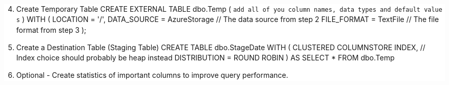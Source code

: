 4. Create Temporary Table
CREATE EXTERNAL TABLE dbo.Temp (
    `add all of you column names, data types and default values`
)
WITH (
    LOCATION = '/',
    DATA_SOURCE = AzureStorage              // The data source from step 2
    FILE_FORMAT = TextFile                  // The file format from step 3
);

5. Create a Destination Table (Staging Table)
CREATE TABLE dbo.StageDate
WITH (
    CLUSTERED COLUMNSTORE INDEX,            // Index choice should probably be heap instead
    DISTRIBUTION = ROUND ROBIN
)
AS
SELECT * FROM dbo.Temp

6. Optional - Create statistics of important columns to improve query performance.